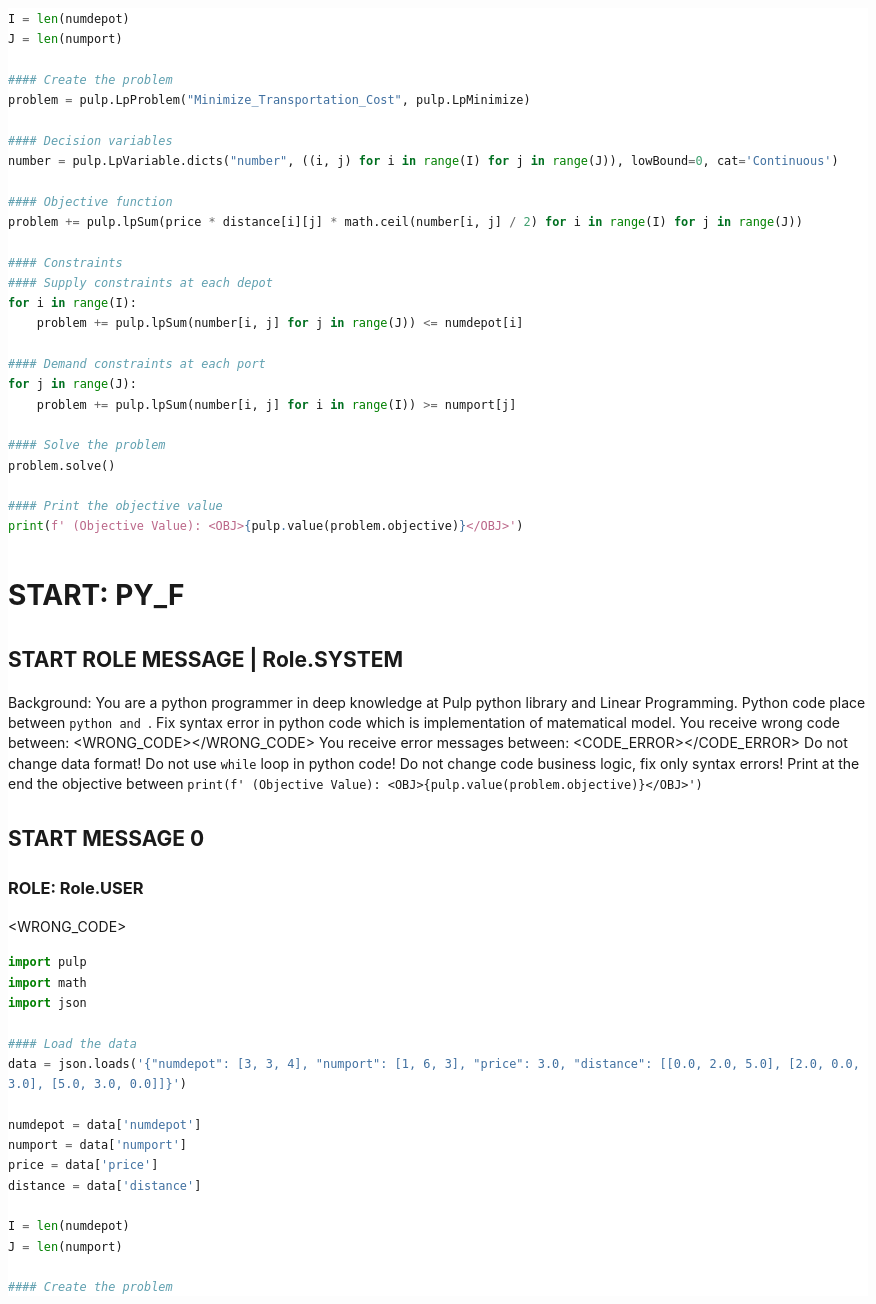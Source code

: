 ```python
I = len(numdepot)
J = len(numport)

#### Create the problem
problem = pulp.LpProblem("Minimize_Transportation_Cost", pulp.LpMinimize)

#### Decision variables
number = pulp.LpVariable.dicts("number", ((i, j) for i in range(I) for j in range(J)), lowBound=0, cat='Continuous')

#### Objective function
problem += pulp.lpSum(price * distance[i][j] * math.ceil(number[i, j] / 2) for i in range(I) for j in range(J))

#### Constraints
#### Supply constraints at each depot
for i in range(I):
    problem += pulp.lpSum(number[i, j] for j in range(J)) <= numdepot[i]

#### Demand constraints at each port
for j in range(J):
    problem += pulp.lpSum(number[i, j] for i in range(I)) >= numport[j]

#### Solve the problem
problem.solve()

#### Print the objective value
print(f' (Objective Value): <OBJ>{pulp.value(problem.objective)}</OBJ>')
```

# START: PY_F 
## START ROLE MESSAGE | Role.SYSTEM 
Background: You are a python programmer in deep knowledge at Pulp python library and Linear Programming. Python code place between ```python and ```. Fix syntax error in python code which is implementation of matematical model. You receive wrong code between: <WRONG_CODE></WRONG_CODE> You receive error messages between: <CODE_ERROR></CODE_ERROR> Do not change data format! Do not use `while` loop in python code! Do not change code business logic, fix only syntax errors! Print at the end the objective between <OBJ></OBJ> `print(f' (Objective Value): <OBJ>{pulp.value(problem.objective)}</OBJ>')` 
## START MESSAGE 0 
### ROLE: Role.USER
<WRONG_CODE>
```python
import pulp
import math
import json

#### Load the data
data = json.loads('{"numdepot": [3, 3, 4], "numport": [1, 6, 3], "price": 3.0, "distance": [[0.0, 2.0, 5.0], [2.0, 0.0, 3.0], [5.0, 3.0, 0.0]]}')

numdepot = data['numdepot']
numport = data['numport']
price = data['price']
distance = data['distance']

I = len(numdepot)
J = len(numport)

#### Create the problem
```